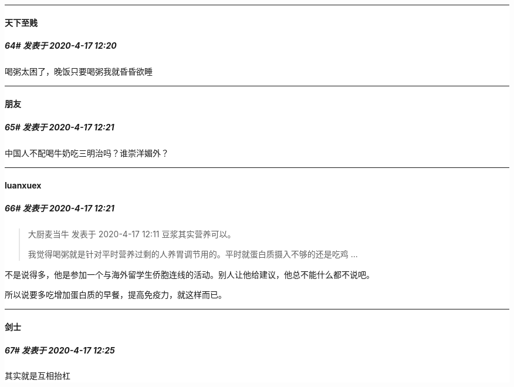 





-----

####  天下至贱  
##### 64#       发表于 2020-4-17 12:20




喝粥太困了，晚饭只要喝粥我就昏昏欲睡







-----

####  朋友  
##### 65#       发表于 2020-4-17 12:21




中国人不配喝牛奶吃三明治吗？谁崇洋媚外？







-----

####  luanxuex  
##### 66#       发表于 2020-4-17 12:21



<blockquote>大厨麦当牛 发表于 2020-4-17 12:11
豆浆其实营养可以。

我觉得喝粥就是针对平时营养过剩的人养胃调节用的。平时就蛋白质摄入不够的还是吃鸡 ...</blockquote>
不是说得多，他是参加一个与海外留学生侨胞连线的活动。别人让他给建议，他总不能什么都不说吧。

所以说要多吃增加蛋白质的早餐，提高免疫力，就这样而已。







-----

####  剑士  
##### 67#       发表于 2020-4-17 12:25




其实就是互相抬杠

